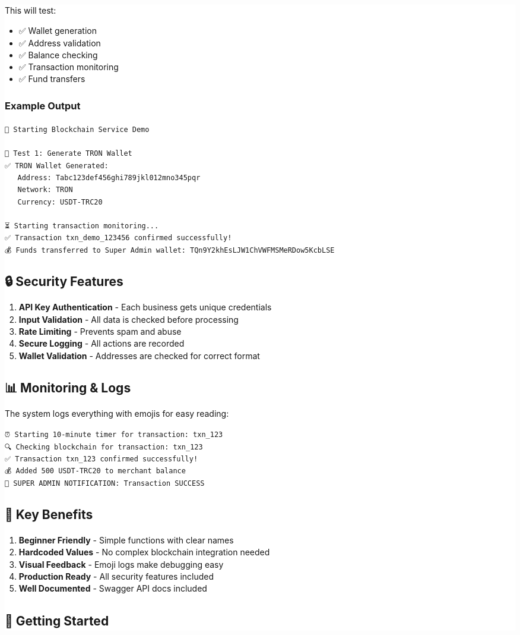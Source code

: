 This will test:
- ✅ Wallet generation
- ✅ Address validation  
- ✅ Balance checking
- ✅ Transaction monitoring
- ✅ Fund transfers

### Example Output
```
🚀 Starting Blockchain Service Demo

📝 Test 1: Generate TRON Wallet
✅ TRON Wallet Generated:
   Address: Tabc123def456ghi789jkl012mno345pqr
   Network: TRON
   Currency: USDT-TRC20

⏳ Starting transaction monitoring...
✅ Transaction txn_demo_123456 confirmed successfully!
💰 Funds transferred to Super Admin wallet: TQn9Y2khEsLJW1ChVWFMSMeRDow5KcbLSE
```

## 🔒 Security Features

1. **API Key Authentication** - Each business gets unique credentials
2. **Input Validation** - All data is checked before processing
3. **Rate Limiting** - Prevents spam and abuse
4. **Secure Logging** - All actions are recorded
5. **Wallet Validation** - Addresses are checked for correct format

## 📊 Monitoring & Logs

The system logs everything with emojis for easy reading:

```
⏰ Starting 10-minute timer for transaction: txn_123
🔍 Checking blockchain for transaction: txn_123
✅ Transaction txn_123 confirmed successfully!
💰 Added 500 USDT-TRC20 to merchant balance
📢 SUPER ADMIN NOTIFICATION: Transaction SUCCESS
```

## 🎯 Key Benefits

1. **Beginner Friendly** - Simple functions with clear names
2. **Hardcoded Values** - No complex blockchain integration needed
3. **Visual Feedback** - Emoji logs make debugging easy
4. **Production Ready** - All security features included
5. **Well Documented** - Swagger API docs included

## 🚀 Getting Started
